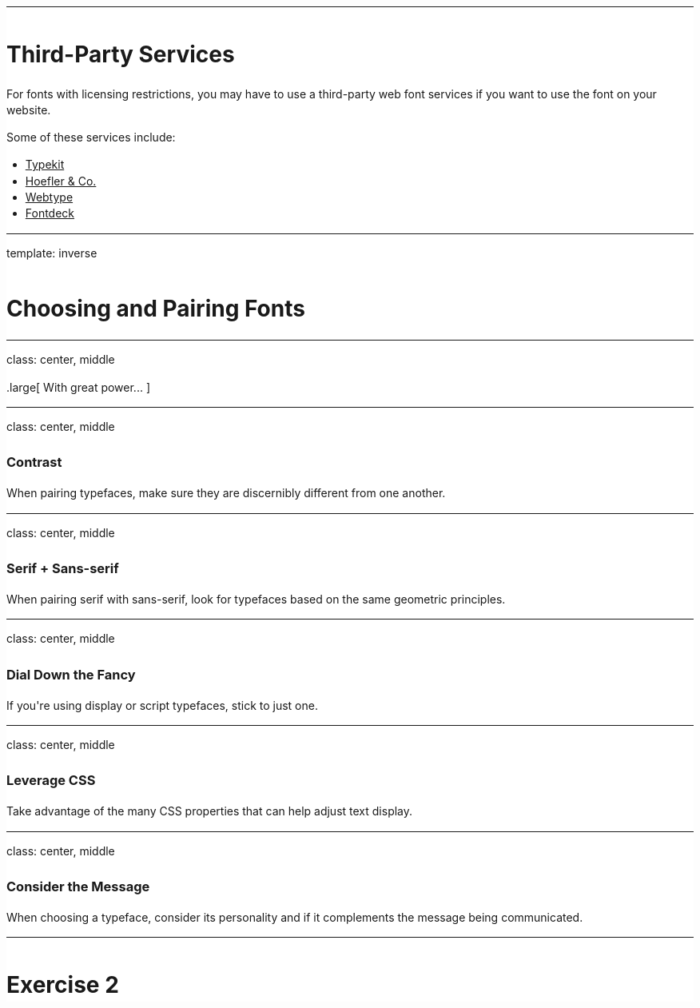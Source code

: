 
---

# Third-Party Services

For fonts with licensing restrictions, you may have to use a third-party web font services if you want to use the font on your website.

Some of these services include:

- [Typekit](https://typekit.com/)
- [Hoefler & Co.](http://www.typography.com/cloud/welcome/)
- [Webtype](http://www.webtype.com/)
- [Fontdeck](http://fontdeck.com/)

---
template: inverse

# Choosing and Pairing Fonts

---
class: center, middle

.large[
   With great power...
]

---
class: center, middle

### Contrast

When pairing typefaces, make sure they are discernibly different from one another.

---
class: center, middle

### Serif + Sans-serif

When pairing serif with sans-serif, look for typefaces based on the same geometric principles.

---
class: center, middle

### Dial Down the Fancy

If you're using display or script typefaces, stick to just one.

---
class: center, middle

### Leverage CSS

Take advantage of the many CSS properties that can help adjust text display.

---
class: center, middle

### Consider the Message

When choosing a typeface, consider its personality and if it complements the message being communicated.

---

# Exercise 2